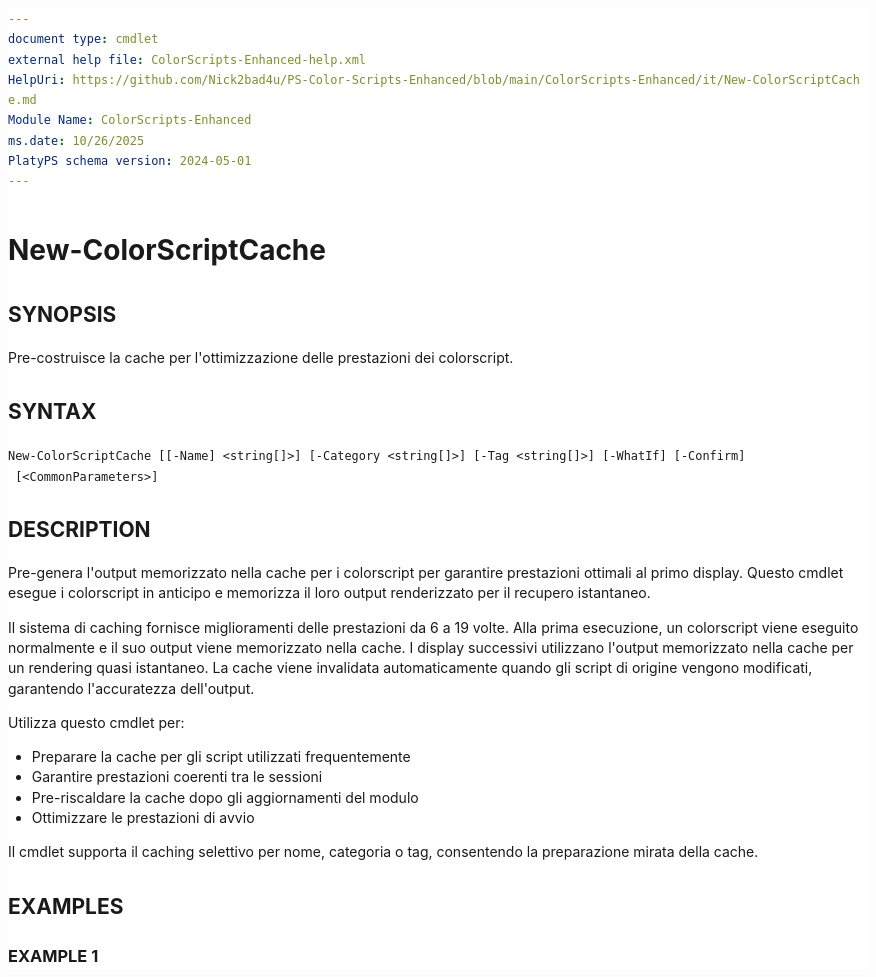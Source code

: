 ```yaml
---
document type: cmdlet
external help file: ColorScripts-Enhanced-help.xml
HelpUri: https://github.com/Nick2bad4u/PS-Color-Scripts-Enhanced/blob/main/ColorScripts-Enhanced/it/New-ColorScriptCache.md
Module Name: ColorScripts-Enhanced
ms.date: 10/26/2025
PlatyPS schema version: 2024-05-01
---
```


# New-ColorScriptCache

## SYNOPSIS

Pre-costruisce la cache per l'ottimizzazione delle prestazioni dei colorscript.

## SYNTAX

```
New-ColorScriptCache [[-Name] <string[]>] [-Category <string[]>] [-Tag <string[]>] [-WhatIf] [-Confirm]
 [<CommonParameters>]
```

## DESCRIPTION

Pre-genera l'output memorizzato nella cache per i colorscript per garantire prestazioni ottimali al primo display. Questo cmdlet esegue i colorscript in anticipo e memorizza il loro output renderizzato per il recupero istantaneo.

Il sistema di caching fornisce miglioramenti delle prestazioni da 6 a 19 volte. Alla prima esecuzione, un colorscript viene eseguito normalmente e il suo output viene memorizzato nella cache. I display successivi utilizzano l'output memorizzato nella cache per un rendering quasi istantaneo. La cache viene invalidata automaticamente quando gli script di origine vengono modificati, garantendo l'accuratezza dell'output.

Utilizza questo cmdlet per:
- Preparare la cache per gli script utilizzati frequentemente
- Garantire prestazioni coerenti tra le sessioni
- Pre-riscaldare la cache dopo gli aggiornamenti del modulo
- Ottimizzare le prestazioni di avvio

Il cmdlet supporta il caching selettivo per nome, categoria o tag, consentendo la preparazione mirata della cache.

## EXAMPLES

### EXAMPLE 1
